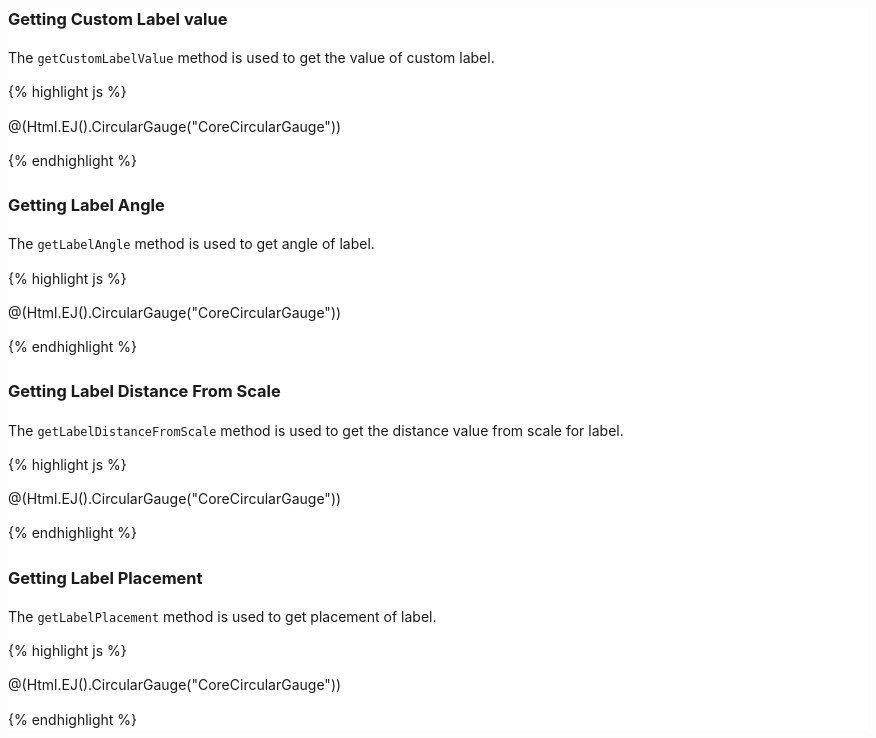 ### Getting Custom Label value

The `getCustomLabelValue` method is used to get the value of custom label.

{% highlight js %}

@(Html.EJ().CircularGauge("CoreCircularGauge"))
  
<script>
    $("#CoreCircularGauge").ejCircularGauge({scales: [{customLabels:[{textAngle:30,value:"MyLabel",position:{x:250,y:300},color:"#fc0606",font:{size: "20px", fontFamily: "Arial", fontStyle: "Bold" }}]}]});
    var circulargaugeObj = $("#CoreCircularGauge").data("ejCircularGauge");
    circulargaugeObj.getCustomLabelValue(0, 0);
</script>

{% endhighlight %}

### Getting Label Angle

The `getLabelAngle` method is used to get angle of label.

{% highlight js %}

@(Html.EJ().CircularGauge("CoreCircularGauge"))
  
<script>
    $("#CoreCircularGauge").ejCircularGauge();
    var circulargaugeObj = $("#CoreCircularGauge").data("ejCircularGauge");
    circulargaugeObj.getLabelAngle(0, 0);
</script>

{% endhighlight %}

### Getting Label Distance From Scale

The `getLabelDistanceFromScale` method is used to get the distance value from scale for label.

{% highlight js %}

@(Html.EJ().CircularGauge("CoreCircularGauge"))
  
<script>
    $("#CoreCircularGauge").ejCircularGauge();
    var circulargaugeObj = $("#CoreCircularGauge").data("ejCircularGauge");
    circulargaugeObj.getLabelDistanceFromScale(0, 0);
</script>

{% endhighlight %}

### Getting Label Placement

The `getLabelPlacement` method is used to get placement of label.

{% highlight js %}

@(Html.EJ().CircularGauge("CoreCircularGauge"))
  
<script>
    $("#CoreCircularGauge").ejCircularGauge();
    var circulargaugeObj = $("#CoreCircularGauge").data("ejCircularGauge");
    circulargaugeObj.getLabelPlacement(0, 0);
</script>

{% endhighlight %}
